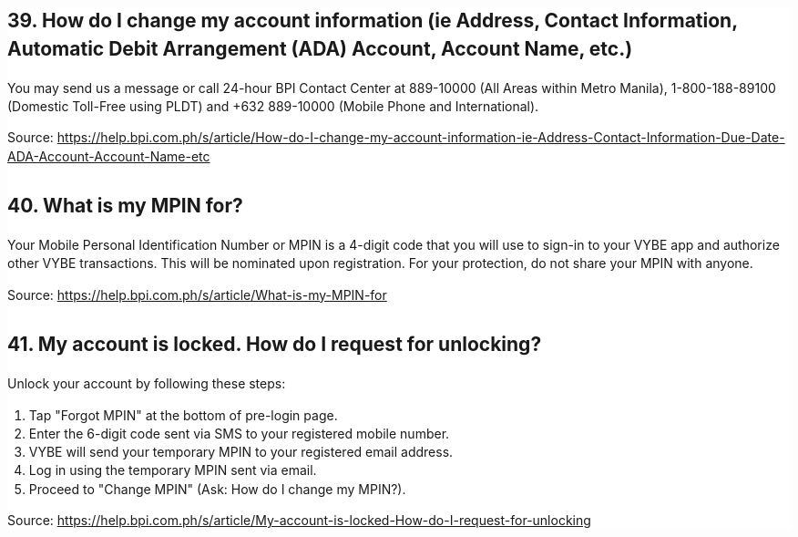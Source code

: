 ## 39. How do I change my account information (ie Address, Contact Information, Automatic Debit Arrangement (ADA) Account, Account Name, etc.)
You may send us a message or call 24-hour BPI Contact Center at 889-10000 (All Areas within Metro Manila), 1-800-188-89100 (Domestic Toll-Free using PLDT) and +632 889-10000 (Mobile Phone and International).

Source: https://help.bpi.com.ph/s/article/How-do-I-change-my-account-information-ie-Address-Contact-Information-Due-Date-ADA-Account-Account-Name-etc

## 40. What is my MPIN for?
Your Mobile Personal Identification Number or MPIN is a 4-digit code that you will use to sign-in to your VYBE app and authorize other VYBE transactions. This will be nominated upon registration. For your protection, do not share your MPIN with anyone.

Source: https://help.bpi.com.ph/s/article/What-is-my-MPIN-for

## 41. My account is locked. How do I request for unlocking?
Unlock your account by following these steps:
1. Tap "Forgot MPIN" at the bottom of pre-login page.
2. Enter the 6-digit code sent via SMS to your registered mobile number.
3. VYBE will send your temporary MPIN to your registered email address.
4. Log in using the temporary MPIN sent via email.
5. Proceed to "Change MPIN" (Ask: How do I change my MPIN?).

Source: https://help.bpi.com.ph/s/article/My-account-is-locked-How-do-I-request-for-unlocking
